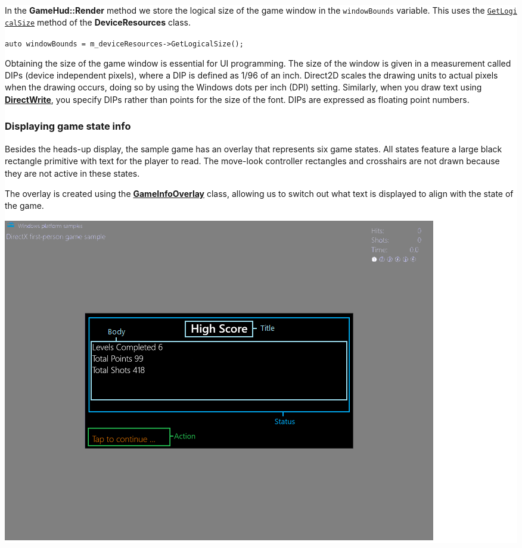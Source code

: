 In the **GameHud::Render** method we store the logical size of the game window in the `windowBounds` variable. This uses the [`GetLogicalSize`](https://github.com/Microsoft/Windows-universal-samples/blob/5f0d0912214afc1c2a7c7470203933ddb46f7c89/Samples/Simple3DGameDX/cpp/Common/DeviceResources.h#L41) method of the **DeviceResources** class. 

```cppwinrt
auto windowBounds = m_deviceResources->GetLogicalSize();
```

Obtaining the size of the game window is essential for UI programming. The size of the window is given in a measurement called DIPs (device independent pixels), where a DIP is defined as 1/96 of an inch. Direct2D scales the drawing units to actual pixels when the drawing occurs, doing so by using the Windows dots per inch (DPI) setting. Similarly, when you draw text using [**DirectWrite**](/windows/desktop/DirectWrite/direct-write-portal), you specify DIPs rather than points for the size of the font. DIPs are expressed as floating point numbers. 

### Displaying game state info

Besides the heads-up display, the sample game has an overlay that represents six game states. All states feature a large black rectangle primitive with text for the player to read. The move-look controller rectangles and crosshairs are not drawn because they are not active in these states.

The overlay is created using the [**GameInfoOverlay**](https://github.com/Microsoft/Windows-universal-samples/blob/5f0d0912214afc1c2a7c7470203933ddb46f7c89/Samples/Simple3DGameDX/cpp/GameInfoOverlay.h) class, allowing us to switch out what text is displayed to align with the state of the game.

![status and action of overlay](images/simple-dx-game-ui-finaloverlay.png)

